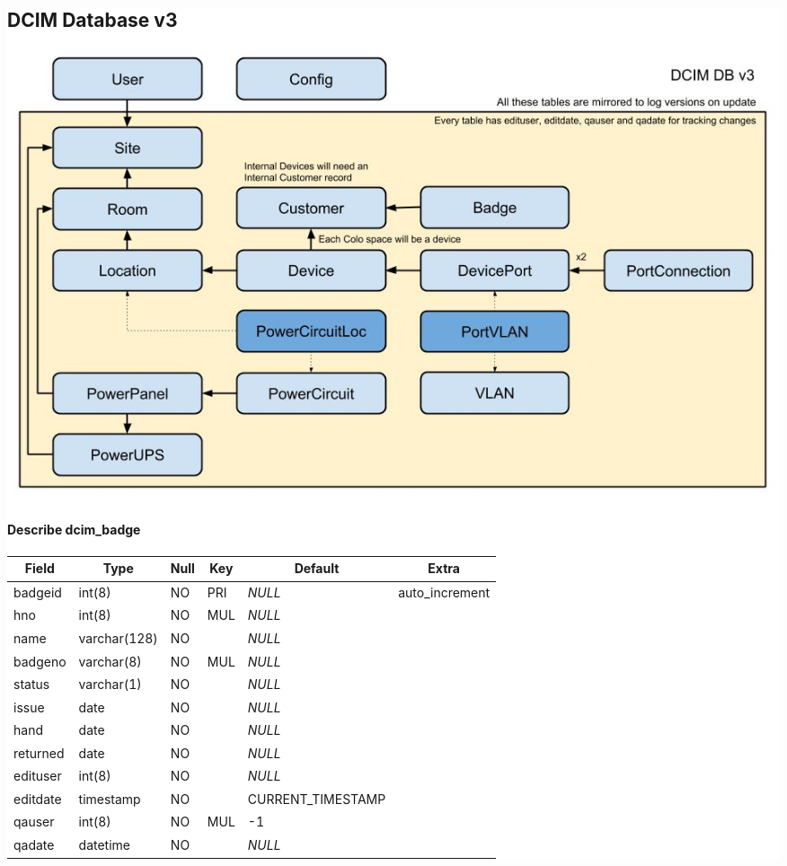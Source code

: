 ## DCIM Database v3
![DCIM DC Visual Diagram](/documentation/dcim_db_visual.jpg)

#### Describe dcim_badge
|Field|Type|Null|Key|Default|Extra|
|---|---|---|---|---|---|
|badgeid|int(8)|NO|PRI|*NULL*|auto_increment|
|hno|int(8)|NO|MUL|*NULL*||
|name|varchar(128)|NO||*NULL*||
|badgeno|varchar(8)|NO|MUL|*NULL*||
|status|varchar(1)|NO||*NULL*||
|issue|date|NO||*NULL*||
|hand|date|NO||*NULL*||
|returned|date|NO||*NULL*||
|edituser|int(8)|NO||*NULL*||
|editdate|timestamp|NO||CURRENT_TIMESTAMP||
|qauser|int(8)|NO|MUL|-1||
|qadate|datetime|NO||*NULL*||
